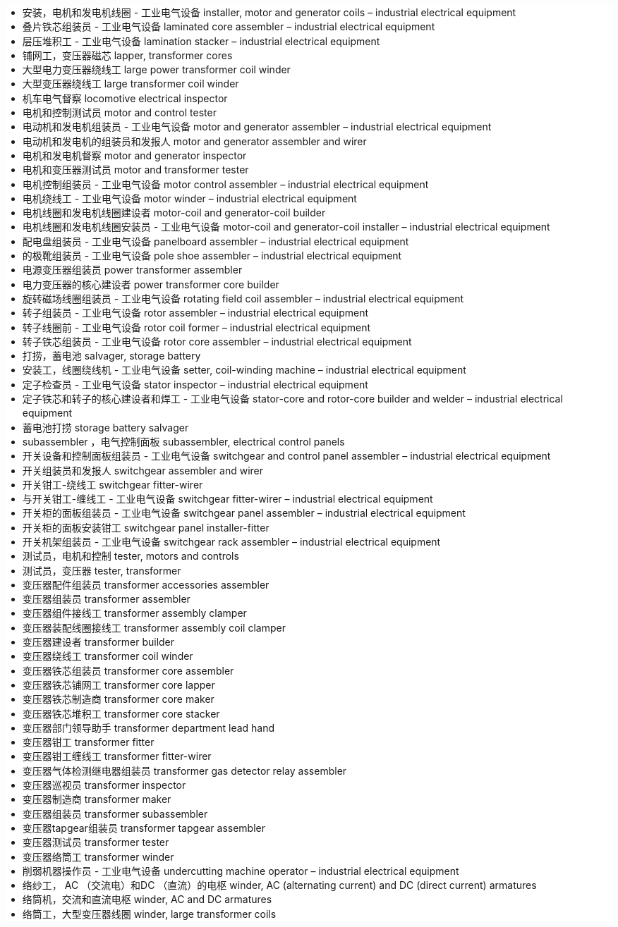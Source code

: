 * 安装，电机和发电机线圈 - 工业电气设备 installer, motor and generator coils – industrial electrical equipment 
* 叠片铁芯组装员 - 工业电气设备 laminated core assembler – industrial electrical equipment 
* 层压堆积工 - 工业电气设备 lamination stacker – industrial electrical equipment 
* 铺网工，变压器磁芯 lapper, transformer cores 
* 大型电力变压器绕线工 large power transformer coil winder 
* 大型变压器绕线工 large transformer coil winder 
* 机车电气督察 locomotive electrical inspector 
* 电机和控制测试员 motor and control tester 
* 电动机和发电机组装员 - 工业电气设备 motor and generator assembler – industrial electrical equipment 
* 电动机和发电机的组装员和发报人 motor and generator assembler and wirer 
* 电机和发电机督察 motor and generator inspector 
* 电机和变压器测试员 motor and transformer tester 
* 电机控制组装员 - 工业电气设备 motor control assembler – industrial electrical equipment 
* 电机绕线工 - 工业电气设备 motor winder – industrial electrical equipment 
* 电机线圈和发电机线圈建设者 motor-coil and generator-coil builder 
* 电机线圈和发电机线圈安装员 - 工业电气设备 motor-coil and generator-coil installer – industrial electrical equipment 
* 配电盘组装员 - 工业电气设备 panelboard assembler – industrial electrical equipment 
* 的极靴组装员 - 工业电气设备 pole shoe assembler – industrial electrical equipment 
* 电源变压器组装员 power transformer assembler 
* 电力变压器的核心建设者 power transformer core builder 
* 旋转磁场线圈组装员 - 工业电气设备 rotating field coil assembler – industrial electrical equipment 
* 转子组装员 - 工业电气设备 rotor assembler – industrial electrical equipment 
* 转子线圈前 - 工业电气设备 rotor coil former – industrial electrical equipment 
* 转子铁芯组装员 - 工业电气设备 rotor core assembler – industrial electrical equipment 
* 打捞，蓄电池 salvager, storage battery 
* 安装工，线圈绕线机 - 工业电气设备 setter, coil-winding machine – industrial electrical equipment 
* 定子检查员 - 工业电气设备 stator inspector – industrial electrical equipment 
* 定子铁芯和转子的核心建设者和焊工 - 工业电气设备 stator-core and rotor-core builder and welder – industrial electrical equipment 
* 蓄电池打捞 storage battery salvager 
* subassembler ，电气控制面板 subassembler, electrical control panels 
* 开关设备和控制面板组装员 - 工业电气设备 switchgear and control panel assembler – industrial electrical equipment 
* 开关组装员和发报人 switchgear assembler and wirer 
* 开关钳工-绕线工 switchgear fitter-wirer 
* 与开关钳工-缠线工 - 工业电气设备 switchgear fitter-wirer – industrial electrical equipment 
* 开关柜的面板组装员 - 工业电气设备 switchgear panel assembler – industrial electrical equipment 
* 开关柜的面板安装钳工 switchgear panel installer-fitter 
* 开关机架组装员 - 工业电气设备 switchgear rack assembler – industrial electrical equipment 
* 测试员，电机和控制 tester, motors and controls 
* 测试员，变压器 tester, transformer 
* 变压器配件组装员 transformer accessories assembler 
* 变压器组装员 transformer assembler 
* 变压器组件接线工 transformer assembly clamper 
* 变压器装配线圈接线工 transformer assembly coil clamper 
* 变压器建设者 transformer builder 
* 变压器绕线工 transformer coil winder 
* 变压器铁芯组装员 transformer core assembler 
* 变压器铁芯铺网工 transformer core lapper 
* 变压器铁芯制造商 transformer core maker 
* 变压器铁芯堆积工 transformer core stacker 
* 变压器部门领导助手 transformer department lead hand 
* 变压器钳工 transformer fitter 
* 变压器钳工缠线工 transformer fitter-wirer 
* 变压器气体检测继电器组装员 transformer gas detector relay assembler 
* 变压器巡视员 transformer inspector 
* 变压器制造商 transformer maker 
* 变压器组装员 transformer subassembler 
* 变压器tapgear组装员 transformer tapgear assembler 
* 变压器测试员 transformer tester 
* 变压器络筒工 transformer winder 
* 削弱机器操作员 - 工业电气设备 undercutting machine operator – industrial electrical equipment 
* 络纱工， AC （交流电）和DC （直流）的电枢 winder, AC (alternating current) and DC (direct current) armatures 
* 络筒机，交流和直流电枢 winder, AC and DC armatures 
* 络筒工，大型变压器线圈 winder, large transformer coils 